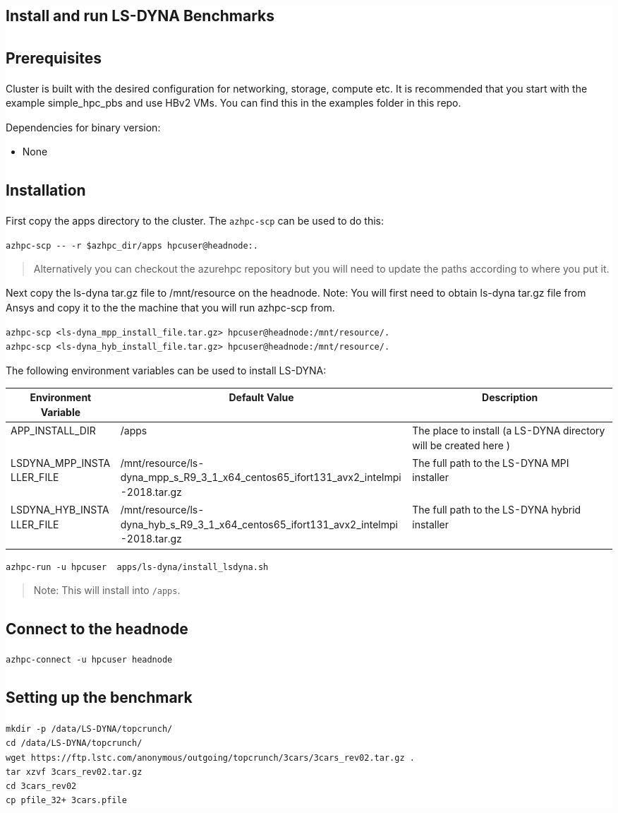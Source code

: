 ## Install and run LS-DYNA Benchmarks

## Prerequisites

Cluster is built with the desired configuration for networking, storage, compute etc. It is recommended that you start with the example simple_hpc_pbs and use HBv2 VMs. You can find this in the examples folder in this repo.

Dependencies for binary version:

* None

## Installation

First copy the apps directory to the cluster.  The `azhpc-scp` can be used to do this:

```
azhpc-scp -- -r $azhpc_dir/apps hpcuser@headnode:.
```

> Alternatively you can checkout the azurehpc repository but you will need to update the paths according to where you put it.

Next copy the ls-dyna tar.gz file to /mnt/resource on the headnode. Note: You will first need to obtain ls-dyna tar.gz file from Ansys and copy it to the the machine that you will run azhpc-scp from.
```
azhpc-scp <ls-dyna_mpp_install_file.tar.gz> hpcuser@headnode:/mnt/resource/.
azhpc-scp <ls-dyna_hyb_install_file.tar.gz> hpcuser@headnode:/mnt/resource/.
```

The following environment variables can be used to install LS-DYNA:

| Environment Variable   | Default Value | Description                                                                       |
|------------------------|---------------|-----------------------------------------------------------------------------------|
| APP_INSTALL_DIR        | /apps      | The place to install (a LS-DYNA directory will be created here )                   |
| LSDYNA_MPP_INSTALLER_FILE  | /mnt/resource/ls-dyna_mpp_s_R9_3_1_x64_centos65_ifort131_avx2_intelmpi-2018.tar.gz | The full path to the LS-DYNA MPI installer |
| LSDYNA_HYB_INSTALLER_FILE  | /mnt/resource/ls-dyna_hyb_s_R9_3_1_x64_centos65_ifort131_avx2_intelmpi-2018.tar.gz | The full path to the LS-DYNA hybrid installer |


```
azhpc-run -u hpcuser  apps/ls-dyna/install_lsdyna.sh 
```

> Note: This will install into `/apps`.

## Connect to the headnode

```
azhpc-connect -u hpcuser headnode
```

## Setting up the benchmark
```
mkdir -p /data/LS-DYNA/topcrunch/
cd /data/LS-DYNA/topcrunch/
wget https://ftp.lstc.com/anonymous/outgoing/topcrunch/3cars/3cars_rev02.tar.gz .
tar xzvf 3cars_rev02.tar.gz
cd 3cars_rev02
cp pfile_32+ 3cars.pfile
```
